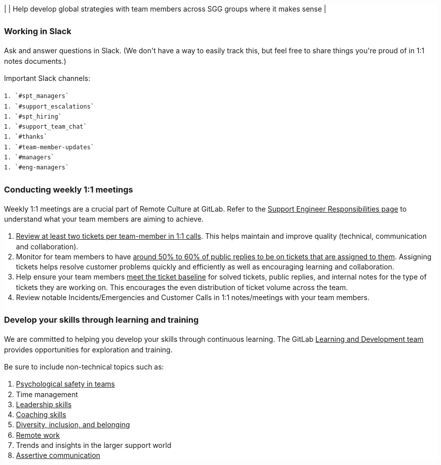 |  | Help develop global strategies with team members across SGG groups where it makes sense |

### Working in Slack

Ask and answer questions in Slack. (We don't have a way to easily track this, but feel free to share things you're proud of in 1:1 notes documents.)

Important Slack channels:

    1. `#spt_managers`
    1. `#support_escalations`
    1. `#spt_hiring`
    1. `#support_team_chat`
    1. `#thanks`
    1. `#team-member-updates`
    1. `#managers`
    1. `#eng-managers`


### Conducting weekly 1:1 meetings

Weekly 1:1 meetings are a crucial part of Remote Culture at GitLab. Refer to the [Support Engineer Responsibilities page](https://about.gitlab.com/handbook/support/engineering/support-engineer-responsibilities.html) to understand what your team members are aiming to achieve.

1. [Review at least two tickets per team-member in 1:1 calls](/handbook/support/workflows/working-on-tickets.html#1-weekly-ticket-review). This helps maintain and improve quality (technical, communication and collaboration).
1. Monitor for team members to have [around 50% to 60% of public replies to be on tickets that are assigned to them](/handbook/support/workflows/working-on-tickets.html#2-public-replies-on-your-assigned-tickets). Assigning tickets helps resolve customer problems quickly and efficiently as well as encouraging learning and collaboration.
1. Help ensure your team members [meet the ticket baseline](/handbook/support/workflows/working-on-tickets.html#3-meet-the-ticket-baseline) for solved tickets, public replies, and internal notes for the type of tickets they are working on. This encourages the even distribution of ticket volume across the team.
1. Review notable Incidents/Emergencies and Customer Calls in 1:1 notes/meetings with your team members.


### Develop your skills through learning and training

We are committed to helping you develop your skills through continuous learning. The GitLab [Learning and Development team](/handbook/people-group/learning-and-development/) provides opportunities for exploration and training.

Be sure to include non-technical topics such as:
1. [Psychological safety in teams](https://about.gitlab.com/handbook/leadership/emotional-intelligence/psychological-safety/)
1. Time management
1. [Leadership skills](https://about.gitlab.com/handbook/leadership/)
1. [Coaching skills](https://about.gitlab.com/handbook/leadership/coaching/)
1. [Diversity, inclusion, and belonging](https://about.gitlab.com/company/culture/inclusion/)
1. [Remote work](https://about.gitlab.com/company/culture/all-remote/)
1. Trends and insights in the larger support world
1. [Assertive communication](https://about.gitlab.com/handbook/communication/#effective-listening)
